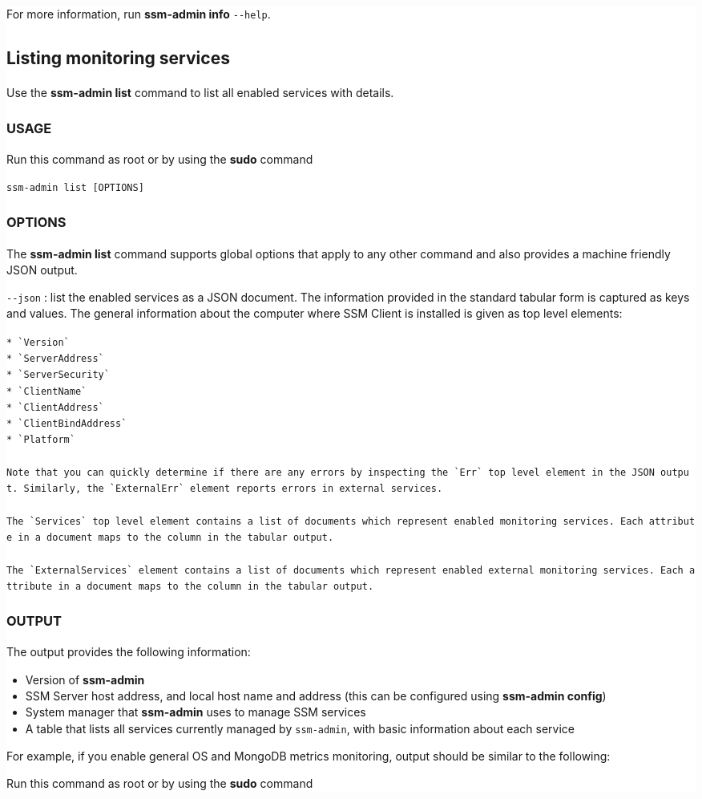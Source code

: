 For more information, run **ssm-admin info** `--help`.

## Listing monitoring services

Use the **ssm-admin list** command to list all enabled services with details.

### USAGE

Run this command as root or by using the **sudo** command

```
ssm-admin list [OPTIONS]
```

### OPTIONS

The **ssm-admin list** command supports global options that apply to any other command and also provides a machine friendly JSON output.

`--json`
: list the enabled services as a JSON document. The information provided in the standard tabular form is captured as keys and values. The general information about the computer where SSM Client is installed is given as top level elements:

    * `Version`
    * `ServerAddress`
    * `ServerSecurity`
    * `ClientName`
    * `ClientAddress`
    * `ClientBindAddress`
    * `Platform`

    Note that you can quickly determine if there are any errors by inspecting the `Err` top level element in the JSON output. Similarly, the `ExternalErr` element reports errors in external services.

    The `Services` top level element contains a list of documents which represent enabled monitoring services. Each attribute in a document maps to the column in the tabular output.

    The `ExternalServices` element contains a list of documents which represent enabled external monitoring services. Each attribute in a document maps to the column in the tabular output.

### OUTPUT

The output provides the following information:

* Version of **ssm-admin**
* SSM Server host address, and local host name and address (this can be configured using **ssm-admin config**)
* System manager that **ssm-admin** uses to manage SSM services
* A table that lists all services currently managed by `ssm-admin`, with basic information about each service

For example, if you enable general OS and MongoDB metrics monitoring, output should be similar to the following:

Run this command as root or by using the **sudo** command
